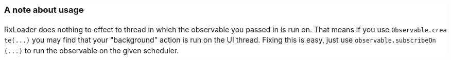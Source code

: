 
### A note about usage
RxLoader does nothing to effect to thread in which the observable you passed in is run on. That means if you use   `Observable.create(...)` you may find that your "background" action is run on the UI thread. Fixing this is easy, just use `observable.subscribeOn(...)` to run the observable on the given scheduler.
